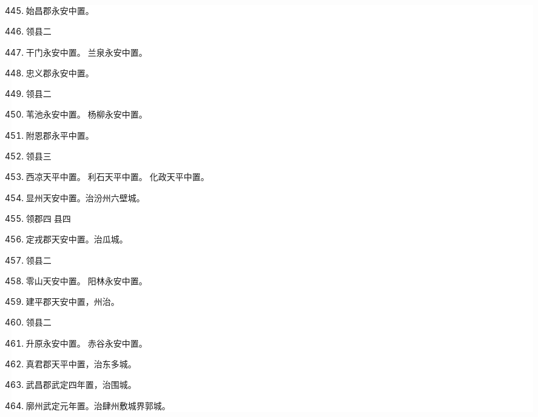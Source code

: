 445. <span id="志第五_地形二上-445"></span>
始昌郡永安中置。

446. <span id="志第五_地形二上-446"></span>
领县二

447. <span id="志第五_地形二上-447"></span>
干门永安中置。 兰泉永安中置。

448. <span id="志第五_地形二上-448"></span>
忠义郡永安中置。

449. <span id="志第五_地形二上-449"></span>
领县二

450. <span id="志第五_地形二上-450"></span>
苇池永安中置。 杨柳永安中置。

451. <span id="志第五_地形二上-451"></span>
附恩郡永平中置。

452. <span id="志第五_地形二上-452"></span>
领县三

453. <span id="志第五_地形二上-453"></span>
西凉天平中置。 利石天平中置。 化政天平中置。

454. <span id="志第五_地形二上-454"></span>
显州天安中置。治汾州六壁城。

455. <span id="志第五_地形二上-455"></span>
领郡四 县四

456. <span id="志第五_地形二上-456"></span>
定戎郡天安中置。治瓜城。

457. <span id="志第五_地形二上-457"></span>
领县二

458. <span id="志第五_地形二上-458"></span>
零山天安中置。 阳林永安中置。

459. <span id="志第五_地形二上-459"></span>
建平郡天安中置，州治。

460. <span id="志第五_地形二上-460"></span>
领县二

461. <span id="志第五_地形二上-461"></span>
升原永安中置。 赤谷永安中置。

462. <span id="志第五_地形二上-462"></span>
真君郡天平中置，治东多城。

463. <span id="志第五_地形二上-463"></span>
武昌郡武定四年置，治围城。

464. <span id="志第五_地形二上-464"></span>
廓州武定元年置。治肆州敷城界郭城。
